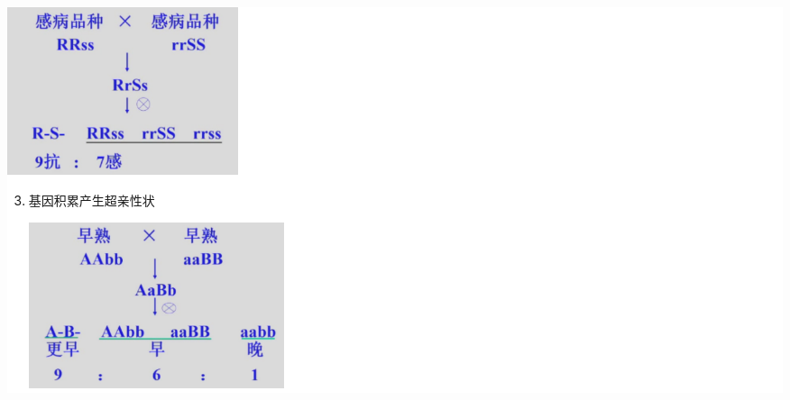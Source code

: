    <img src="笔记图片/作物育种学/image-20240622003622468.png" alt="image-20240622003622468" style="zoom:33%;" />

3. 基因积累产生超亲性状

   <img src="笔记图片/作物育种学/image-20240622003646276.png" alt="image-20240622003646276" style="zoom: 33%;" />
